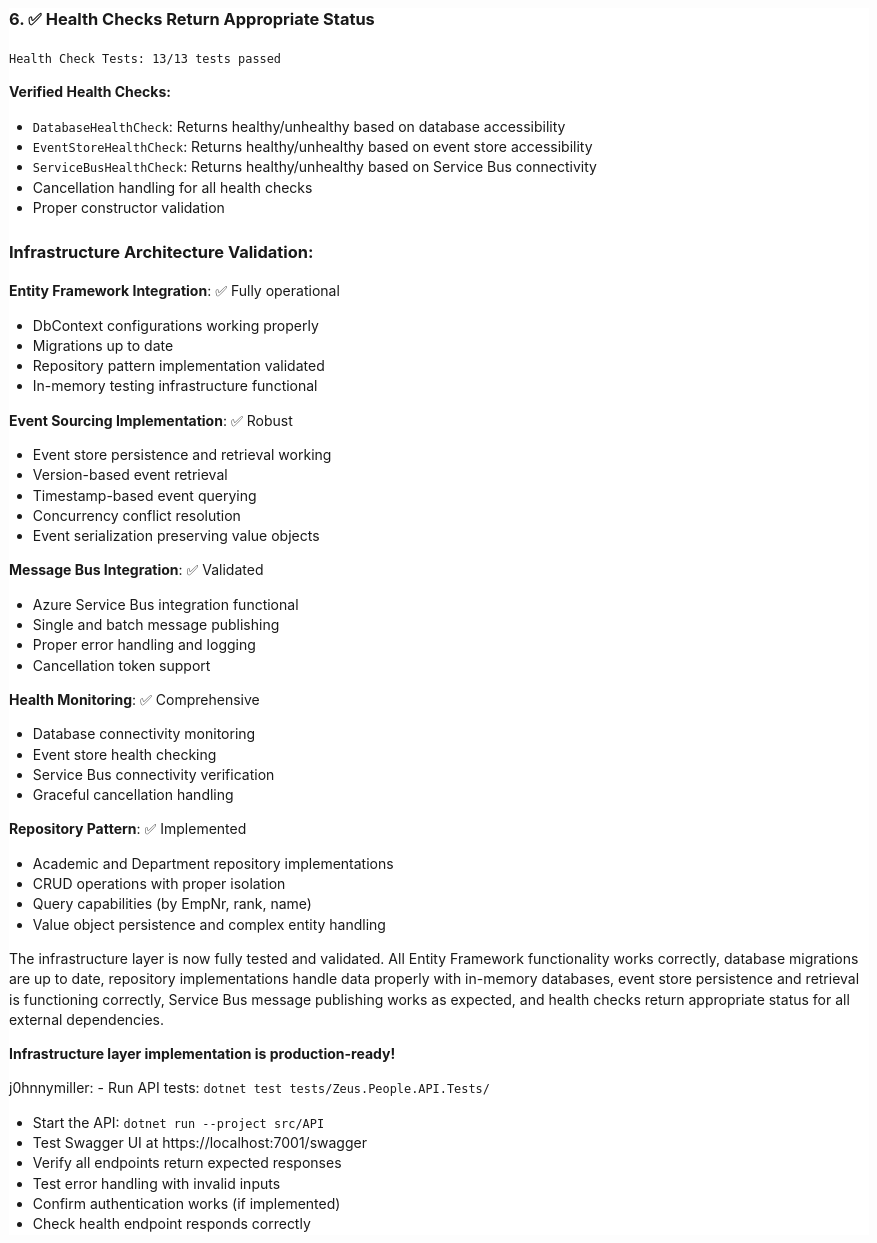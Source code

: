 ### 6. ✅ Health Checks Return Appropriate Status
```
Health Check Tests: 13/13 tests passed
```
**Verified Health Checks:**
- `DatabaseHealthCheck`: Returns healthy/unhealthy based on database accessibility
- `EventStoreHealthCheck`: Returns healthy/unhealthy based on event store accessibility  
- `ServiceBusHealthCheck`: Returns healthy/unhealthy based on Service Bus connectivity
- Cancellation handling for all health checks
- Proper constructor validation

### Infrastructure Architecture Validation:

**Entity Framework Integration**: ✅ Fully operational
- DbContext configurations working properly
- Migrations up to date
- Repository pattern implementation validated
- In-memory testing infrastructure functional

**Event Sourcing Implementation**: ✅ Robust
- Event store persistence and retrieval working
- Version-based event retrieval
- Timestamp-based event querying
- Concurrency conflict resolution
- Event serialization preserving value objects

**Message Bus Integration**: ✅ Validated
- Azure Service Bus integration functional
- Single and batch message publishing
- Proper error handling and logging
- Cancellation token support

**Health Monitoring**: ✅ Comprehensive
- Database connectivity monitoring
- Event store health checking
- Service Bus connectivity verification
- Graceful cancellation handling

**Repository Pattern**: ✅ Implemented
- Academic and Department repository implementations
- CRUD operations with proper isolation
- Query capabilities (by EmpNr, rank, name)
- Value object persistence and complex entity handling

The infrastructure layer is now fully tested and validated. All Entity Framework functionality works correctly, database migrations are up to date, repository implementations handle data properly with in-memory databases, event store persistence and retrieval is functioning correctly, Service Bus message publishing works as expected, and health checks return appropriate status for all external dependencies.

**Infrastructure layer implementation is production-ready!**

j0hnnymiller: - Run API tests: `dotnet test tests/Zeus.People.API.Tests/`
- Start the API: `dotnet run --project src/API`
- Test Swagger UI at https://localhost:7001/swagger
- Verify all endpoints return expected responses
- Test error handling with invalid inputs
- Confirm authentication works (if implemented)
- Check health endpoint responds correctly
